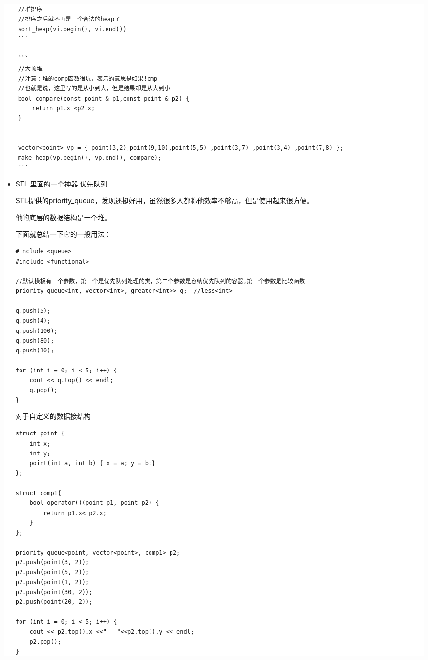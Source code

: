         //堆排序
        //排序之后就不再是一个合法的heap了
        sort_heap(vi.begin(), vi.end());
        ```

        ```
        //大顶堆
        //注意：堆的comp函数很坑，表示的意思是如果!cmp
        //也就是说，这里写的是从小到大，但是结果却是从大到小
        bool compare(const point & p1,const point & p2) {
	        return p1.x <p2.x;
        }


    	vector<point> vp = { point(3,2),point(9,10),point(5,5) ,point(3,7) ,point(3,4) ,point(7,8) };
	    make_heap(vp.begin(), vp.end(), compare);
        ```

* STL 里面的一个神器 优先队列

    STL提供的priority_queue，发现还挺好用，虽然很多人都称他效率不够高，但是使用起来很方便。

    他的底层的数据结构是一个堆。
    
    下面就总结一下它的一般用法：
    ```
    #include <queue>
    #include <functional>
    
    //默认模板有三个参数，第一个是优先队列处理的类，第二个参数是容纳优先队列的容器,第三个参数是比较函数
	priority_queue<int, vector<int>, greater<int>> q;  //less<int>

	q.push(5);
	q.push(4);
	q.push(100);
	q.push(80);
	q.push(10);

	for (int i = 0; i < 5; i++) {
		cout << q.top() << endl;
		q.pop();
	}
    ```
    对于自定义的数据接结构
    ```
    struct point {
	    int x;
	    int y;
	    point(int a, int b) { x = a; y = b;}
    };

    struct comp1{
	    bool operator()(point p1, point p2) {
		    return p1.x< p2.x;
	    }
    };
    
    priority_queue<point, vector<point>, comp1> p2;
	p2.push(point(3, 2));
	p2.push(point(5, 2));
	p2.push(point(1, 2));
	p2.push(point(30, 2));
	p2.push(point(20, 2));

	for (int i = 0; i < 5; i++) {
		cout << p2.top().x <<"   "<<p2.top().y << endl;
		p2.pop();
	}
    ```
